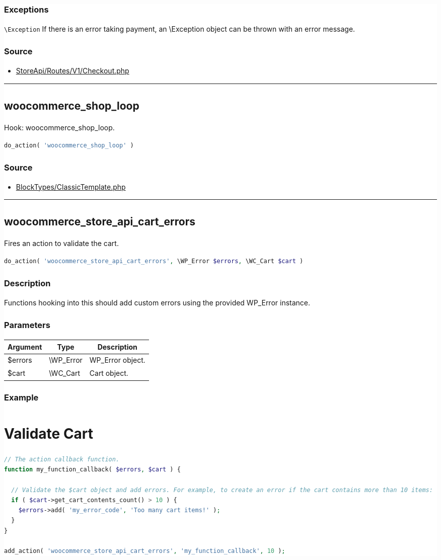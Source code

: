 ### Exceptions

`\Exception` If there is an error taking payment, an \Exception object can be thrown with an error message.

### Source

-   [StoreApi/Routes/V1/Checkout.php](../../../../src/StoreApi/Routes/V1/Checkout.php)

---

## woocommerce_shop_loop

Hook: woocommerce_shop_loop.

```php
do_action( 'woocommerce_shop_loop' )
```

### Source

-   [BlockTypes/ClassicTemplate.php](../../../../src/BlockTypes/ClassicTemplate.php)

---

## woocommerce_store_api_cart_errors

Fires an action to validate the cart.

```php
do_action( 'woocommerce_store_api_cart_errors', \WP_Error $errors, \WC_Cart $cart )
```

### Description

<p>Functions hooking into this should add custom errors using the provided WP_Error instance.</p>

### Parameters

| Argument | Type      | Description      |
| -------- | --------- | ---------------- |
| $errors  | \WP_Error | WP_Error object. |
| $cart    | \WC_Cart  | Cart object.     |

### Example

# Validate Cart

```php
// The action callback function.
function my_function_callback( $errors, $cart ) {

  // Validate the $cart object and add errors. For example, to create an error if the cart contains more than 10 items:
  if ( $cart->get_cart_contents_count() > 10 ) {
    $errors->add( 'my_error_code', 'Too many cart items!' );
  }
}

add_action( 'woocommerce_store_api_cart_errors', 'my_function_callback', 10 );
```
